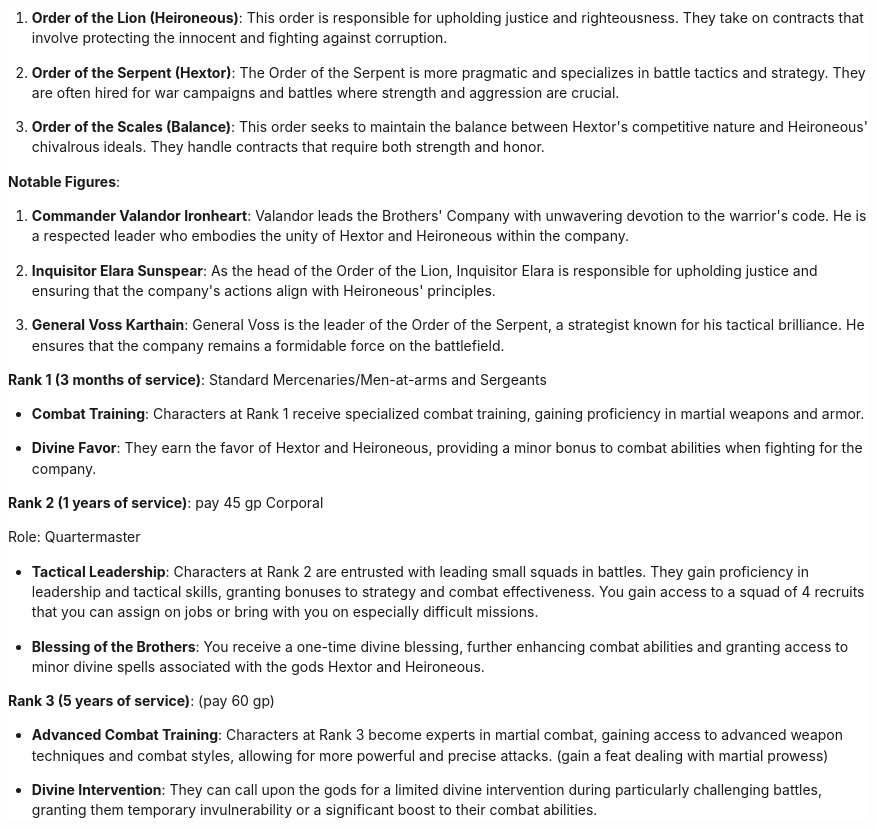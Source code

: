 1. **Order of the Lion (Heironeous)**: This order is responsible for upholding justice and righteousness. They take on contracts that involve protecting the innocent and fighting against corruption.
    
2. **Order of the Serpent (Hextor)**: The Order of the Serpent is more pragmatic and specializes in battle tactics and strategy. They are often hired for war campaigns and battles where strength and aggression are crucial.
    
3. **Order of the Scales (Balance)**: This order seeks to maintain the balance between Hextor's competitive nature and Heironeous' chivalrous ideals. They handle contracts that require both strength and honor.
    

**Notable Figures**:

1. **Commander Valandor Ironheart**: Valandor leads the Brothers' Company with unwavering devotion to the warrior's code. He is a respected leader who embodies the unity of Hextor and Heironeous within the company.
    
2. **Inquisitor Elara Sunspear**: As the head of the Order of the Lion, Inquisitor Elara is responsible for upholding justice and ensuring that the company's actions align with Heironeous' principles.
    
3. **General Voss Karthain**: General Voss is the leader of the Order of the Serpent, a strategist known for his tactical brilliance. He ensures that the company remains a formidable force on the battlefield.



**Rank 1 (3 months of service)**:
Standard Mercenaries/Men-at-arms and Sergeants

- **Combat Training**: Characters at Rank 1 receive specialized combat training, gaining proficiency in martial weapons and armor.
    
- **Divine Favor**: They earn the favor of Hextor and Heironeous, providing a minor bonus to combat abilities when fighting for the company.
    

**Rank 2 (1 years of service)**: pay 45 gp
Corporal

Role: Quartermaster
- **Tactical Leadership**: Characters at Rank 2 are entrusted with leading small squads in battles. They gain proficiency in leadership and tactical skills, granting bonuses to strategy and combat effectiveness. You gain access to a squad of 4 recruits that you can assign on jobs or bring with you on especially difficult missions.

- **Blessing of the Brothers**: You receive a one-time divine blessing, further enhancing combat abilities and granting access to minor divine spells associated with the gods Hextor and Heironeous.
    

**Rank 3 (5 years of service)**: (pay 60 gp)


- **Advanced Combat Training**: Characters at Rank 3 become experts in martial combat, gaining access to advanced weapon techniques and combat styles, allowing for more powerful and precise attacks. (gain a feat dealing with martial prowess)
    
- **Divine Intervention**: They can call upon the gods for a limited divine intervention during particularly challenging battles, granting them temporary invulnerability or a significant boost to their combat abilities.
    